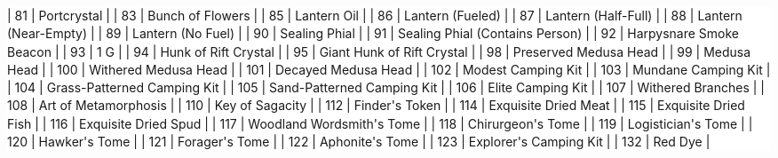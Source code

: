 | 81  | Portcrystal                     |
| 83  | Bunch of Flowers                |
| 85  | Lantern Oil                     |
| 86  | Lantern (Fueled)                |
| 87  | Lantern (Half-Full)             |
| 88  | Lantern (Near-Empty)            |
| 89  | Lantern (No Fuel)               |
| 90  | Sealing Phial                   |
| 91  | Sealing Phial (Contains Person) |
| 92  | Harpysnare Smoke Beacon         |
| 93  | 1 G                             |
| 94  | Hunk of Rift Crystal            |
| 95  | Giant Hunk of Rift Crystal      |
| 98  | Preserved Medusa Head           |
| 99  | Medusa Head                     |
| 100 | Withered Medusa Head            |
| 101 | Decayed Medusa Head             |
| 102 | Modest Camping Kit              |
| 103 | Mundane Camping Kit             |
| 104 | Grass-Patterned Camping Kit     |
| 105 | Sand-Patterned Camping Kit      |
| 106 | Elite Camping Kit               |
| 107 | Withered Branches               |
| 108 | Art of Metamorphosis            |
| 110 | Key of Sagacity                 |
| 112 | Finder's Token                  |
| 114 | Exquisite Dried Meat            |
| 115 | Exquisite Dried Fish            |
| 116 | Exquisite Dried Spud            |
| 117 | Woodland Wordsmith's Tome       |
| 118 | Chirurgeon's Tome               |
| 119 | Logistician's Tome              |
| 120 | Hawker's Tome                   |
| 121 | Forager's Tome                  |
| 122 | Aphonite's Tome                 |
| 123 | Explorer's Camping Kit          |
| 132 | Red Dye                         |